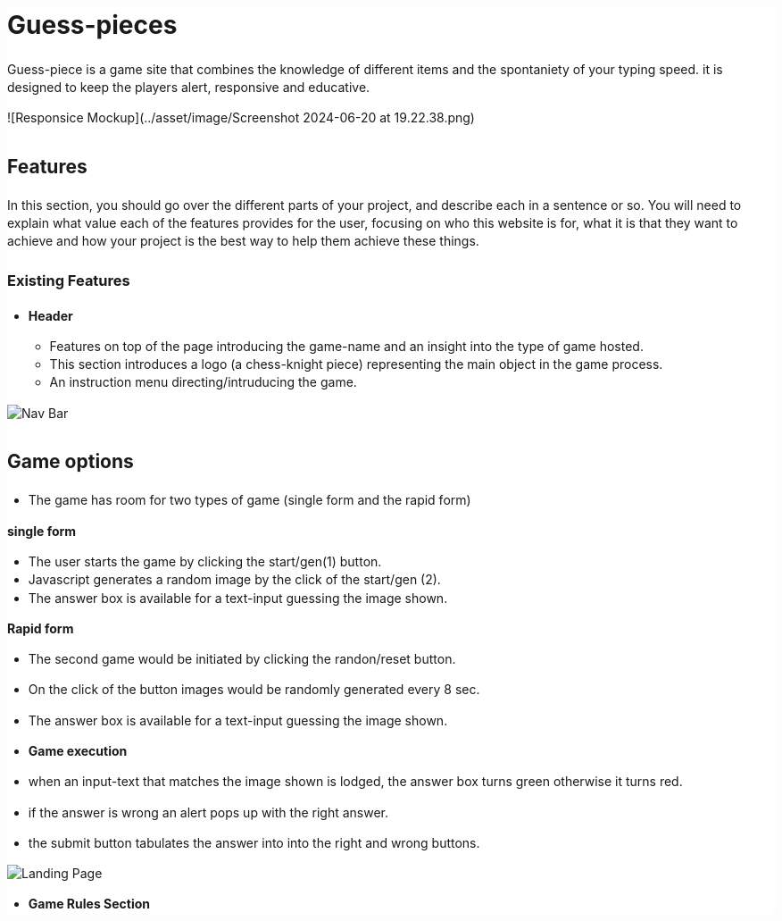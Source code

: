 # Guess-pieces
Guess-piece is a game site that combines the knowledge of different items and the spontaniety of your typing speed. it is designed to keep the players alert, responsive and educative.


![Responsice Mockup](../asset/image/Screenshot 2024-06-20 at 19.22.38.png)

## Features 

In this section, you should go over the different parts of your project, and describe each in a sentence or so. You will need to explain what value each of the features provides for the user, focusing on who this website is for, what it is that they want to achieve and how your project is the best way to help them achieve these things.

### Existing Features

- __Header__

  - Features on top of the page introducing the game-name and an insight into the type of game hosted.
  - This section introduces a logo (a chess-knight piece) representing the main object in the game process.
  - An instruction menu directing/intruducing the game.

![Nav Bar](https://github.com/lucyrush/readme-template/blob/master/media/love_running_nav.png)

## Game options

  - The game has room for two types of game (single form and the rapid form)

__single form__

  - The user starts the game by clicking the start/gen(1) button.
  - Javascript generates a random image by the click of the start/gen (2).
  - The answer box is available for a text-input guessing the image shown.
 
 __Rapid form__

  - The second game would be initiated by clicking the randon/reset button.
  - On the click of the button images would be randomly generated every 8 sec.
  - The answer box is available for a text-input guessing the image shown.

- __Game execution__
- when an input-text that matches the image shown is lodged, the answer box turns green otherwise it turns red.
- if the answer is wrong an alert pops up with the right answer.
- the submit button tabulates the answer into into the right and wrong buttons.


![Landing Page](https://github.com/lucyrush/readme-template/blob/master/media/love_running_landing.png)

- __Game Rules Section__
